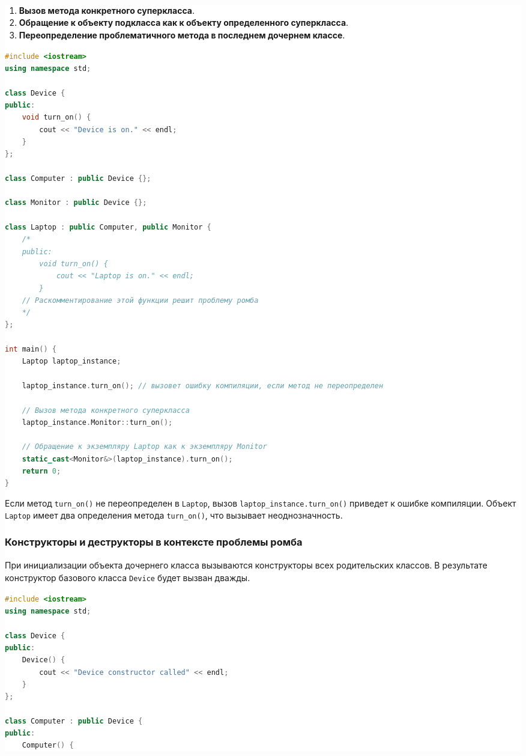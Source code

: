 1. **Вызов метода конкретного суперкласса**.
2. **Обращение к объекту подкласса как к объекту определенного суперкласса**.
3. **Переопределение проблематичного метода в последнем дочернем классе**.
```c++
#include <iostream>
using namespace std;

class Device {
public:
    void turn_on() {
        cout << "Device is on." << endl;
    }
};

class Computer : public Device {};

class Monitor : public Device {};

class Laptop : public Computer, public Monitor {
    /*
    public:
        void turn_on() {
            cout << "Laptop is on." << endl;
        }
    // Раскомментирование этой функции решит проблему ромба
    */
};

int main() {
    Laptop laptop_instance;

    laptop_instance.turn_on(); // вызовет ошибку компиляции, если метод не переопределен

    // Вызов метода конкретного суперкласса
    laptop_instance.Monitor::turn_on();

    // Обращение к экземпляру Laptop как к экземпляру Monitor
    static_cast<Monitor&>(laptop_instance).turn_on();
    return 0;
}
```

Если метод `turn_on()` не переопределен в `Laptop`, вызов `laptop_instance.turn_on()` приведет к ошибке компиляции. Объект `Laptop` имеет два определения метода `turn_on()`, что вызывает неоднозначность.

### Конструкторы и деструкторы в контексте проблемы ромба

При инициализации объекта дочернего класса вызываются конструкторы всех родительских классов. В результате конструктор базового класса `Device` будет вызван дважды.

```c++
#include <iostream>
using namespace std;

class Device {
public:
    Device() {
        cout << "Device constructor called" << endl;
    }
};

class Computer : public Device {
public:
    Computer() {
```